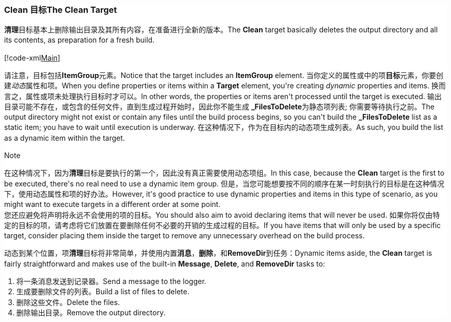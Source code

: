 ### <a name="the-clean-target"></a><span data-ttu-id="2a4fc-170">Clean 目标</span><span class="sxs-lookup"><span data-stu-id="2a4fc-170">The Clean Target</span></span>

<span data-ttu-id="2a4fc-171">**清理**目标基本上删除输出目录及其所有内容，在准备进行全新的版本。</span><span class="sxs-lookup"><span data-stu-id="2a4fc-171">The **Clean** target basically deletes the output directory and all its contents, as preparation for a fresh build.</span></span>


[!code-xml[Main](understanding-the-build-process/samples/sample7.xml)]


<span data-ttu-id="2a4fc-172">请注意，目标包括**ItemGroup**元素。</span><span class="sxs-lookup"><span data-stu-id="2a4fc-172">Notice that the target includes an **ItemGroup** element.</span></span> <span data-ttu-id="2a4fc-173">当你定义的属性或中的项**目标**元素，你要创建*动态*属性和项。</span><span class="sxs-lookup"><span data-stu-id="2a4fc-173">When you define properties or items within a **Target** element, you're creating *dynamic* properties and items.</span></span> <span data-ttu-id="2a4fc-174">换而言之，属性或项未处理执行目标时才可以。</span><span class="sxs-lookup"><span data-stu-id="2a4fc-174">In other words, the properties or items aren't processed until the target is executed.</span></span> <span data-ttu-id="2a4fc-175">输出目录可能不存在，或包含的任何文件，直到生成过程开始时，因此你不能生成 **\_FilesToDelete**为静态项列表; 你需要等待执行之前。</span><span class="sxs-lookup"><span data-stu-id="2a4fc-175">The output directory might not exist or contain any files until the build process begins, so you can't build the **\_FilesToDelete** list as a static item; you have to wait until execution is underway.</span></span> <span data-ttu-id="2a4fc-176">在这种情况下，作为在目标内的动态项生成列表。</span><span class="sxs-lookup"><span data-stu-id="2a4fc-176">As such, you build the list as a dynamic item within the target.</span></span>

> [!NOTE]
> <span data-ttu-id="2a4fc-177">在这种情况下，因为**清理**目标是要执行的第一个，因此没有真正需要使用动态项组。</span><span class="sxs-lookup"><span data-stu-id="2a4fc-177">In this case, because the **Clean** target is the first to be executed, there's no real need to use a dynamic item group.</span></span> <span data-ttu-id="2a4fc-178">但是，当您可能想要按不同的顺序在某一时刻执行的目标是在这种情况下，使用动态属性和项的好办法。</span><span class="sxs-lookup"><span data-stu-id="2a4fc-178">However, it's good practice to use dynamic properties and items in this type of scenario, as you might want to execute targets in a different order at some point.</span></span>  
> <span data-ttu-id="2a4fc-179">您还应避免将声明将永远不会使用的项的目标。</span><span class="sxs-lookup"><span data-stu-id="2a4fc-179">You should also aim to avoid declaring items that will never be used.</span></span> <span data-ttu-id="2a4fc-180">如果你将仅由特定的目标的项，请考虑将它们放置在要删除任何不必要的开销的生成过程的目标。</span><span class="sxs-lookup"><span data-stu-id="2a4fc-180">If you have items that will only be used by a specific target, consider placing them inside the target to remove any unnecessary overhead on the build process.</span></span>


<span data-ttu-id="2a4fc-181">动态到某个位置，项**清理**目标将非常简单，并使用内置**消息**，**删除**，和**RemoveDir**到任务：</span><span class="sxs-lookup"><span data-stu-id="2a4fc-181">Dynamic items aside, the **Clean** target is fairly straightforward and makes use of the built-in **Message**, **Delete**, and **RemoveDir** tasks to:</span></span>

1. <span data-ttu-id="2a4fc-182">将一条消息发送到记录器。</span><span class="sxs-lookup"><span data-stu-id="2a4fc-182">Send a message to the logger.</span></span>
2. <span data-ttu-id="2a4fc-183">生成要删除文件的列表。</span><span class="sxs-lookup"><span data-stu-id="2a4fc-183">Build a list of files to delete.</span></span>
3. <span data-ttu-id="2a4fc-184">删除这些文件。</span><span class="sxs-lookup"><span data-stu-id="2a4fc-184">Delete the files.</span></span>
4. <span data-ttu-id="2a4fc-185">删除输出目录。</span><span class="sxs-lookup"><span data-stu-id="2a4fc-185">Remove the output directory.</span></span>

